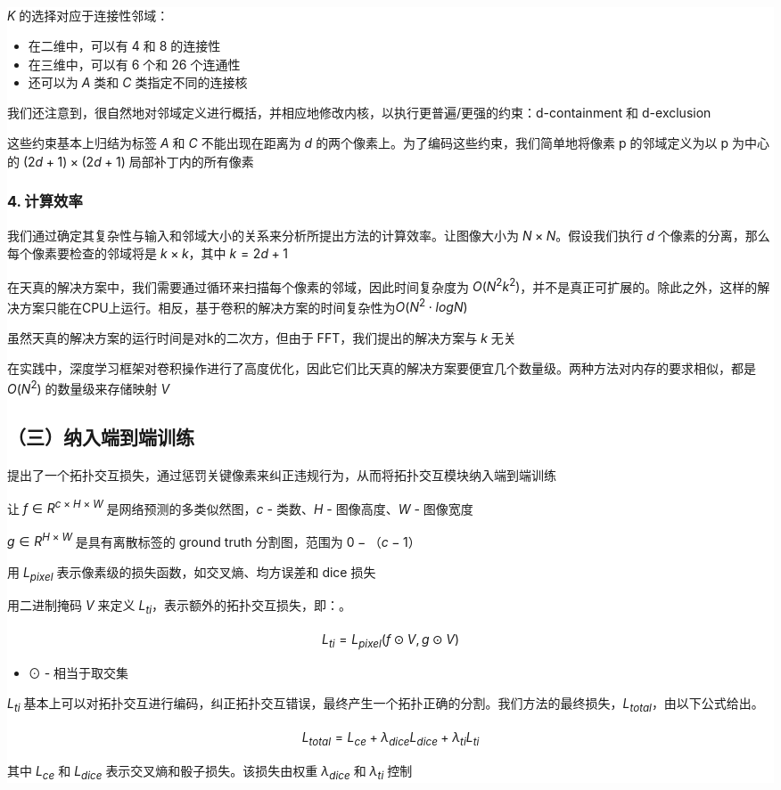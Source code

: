 $K$ 的选择对应于连接性邻域：
* 在二维中，可以有 4 和 8 的连接性
* 在三维中，可以有 6 个和 26 个连通性
* 还可以为 $A$ 类和 $C$ 类指定不同的连接核

我们还注意到，很自然地对邻域定义进行概括，并相应地修改内核，以执行更普遍/更强的约束：d-containment 和 d-exclusion

这些约束基本上归结为标签 $A$ 和 $C$ 不能出现在距离为 $d$ 的两个像素上。为了编码这些约束，我们简单地将像素 p 的邻域定义为以 p 为中心的 $(2d+1) \times (2d+1)$ 局部补丁内的所有像素

### 4. 计算效率

我们通过确定其复杂性与输入和邻域大小的关系来分析所提出方法的计算效率。让图像大小为 $N \times N$。假设我们执行 $d$ 个像素的分离，那么每个像素要检查的邻域将是 $k \times k$，其中 $k=2d+1$

在天真的解决方案中，我们需要通过循环来扫描每个像素的邻域，因此时间复杂度为 $O(N^2k^2)$，并不是真正可扩展的。除此之外，这样的解决方案只能在CPU上运行。相反，基于卷积的解决方案的时间复杂性为$O(N^2\cdot log N)$

虽然天真的解决方案的运行时间是对k的二次方，但由于 FFT，我们提出的解决方案与 $k$ 无关

在实践中，深度学习框架对卷积操作进行了高度优化，因此它们比天真的解决方案要便宜几个数量级。两种方法对内存的要求相似，都是 $O(N^2)$ 的数量级来存储映射 $V$

## （三）纳入端到端训练

提出了一个拓扑交互损失，通过惩罚关键像素来纠正违规行为，从而将拓扑交互模块纳入端到端训练

让 $f \in R^{c \times H \times W}$ 是网络预测的多类似然图，$c$ - 类数、$H$ - 图像高度、$W$ - 图像宽度

$g \in R^{H \times W}$ 是具有离散标签的 ground truth 分割图，范围为 $0-（c-1）$

用 $L_{pixel}$ 表示像素级的损失函数，如交叉熵、均方误差和 dice 损失

用二进制掩码 $V$ 来定义 $L_{ti}$，表示额外的拓扑交互损失，即：。

$$L_{ti} = L_{pixel}(f ⊙ V,g ⊙ V)$$

* $⊙$ - 相当于取交集

$L_{ti}$ 基本上可以对拓扑交互进行编码，纠正拓扑交互错误，最终产生一个拓扑正确的分割。我们方法的最终损失，$L_{total}$，由以下公式给出。

$$L_{total} = L_{ce} + \lambda_{dice}L_{dice} + \lambda_{ti}L_{ti}$$

其中 $L_{ce}$ 和 $L_{dice}$ 表示交叉熵和骰子损失。该损失由权重 $\lambda_{dice}$ 和 $\lambda_{ti}$ 控制